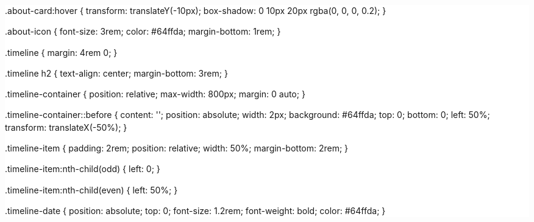 .about-card:hover {
  transform: translateY(-10px);
  box-shadow: 0 10px 20px rgba(0, 0, 0, 0.2);
}

.about-icon {
  font-size: 3rem;
  color: #64ffda;
  margin-bottom: 1rem;
}

.timeline {
  margin: 4rem 0;
}

.timeline h2 {
  text-align: center;
  margin-bottom: 3rem;
}

.timeline-container {
  position: relative;
  max-width: 800px;
  margin: 0 auto;
}

.timeline-container::before {
  content: '';
  position: absolute;
  width: 2px;
  background: #64ffda;
  top: 0;
  bottom: 0;
  left: 50%;
  transform: translateX(-50%);
}

.timeline-item {
  padding: 2rem;
  position: relative;
  width: 50%;
  margin-bottom: 2rem;
}

.timeline-item:nth-child(odd) {
  left: 0;
}

.timeline-item:nth-child(even) {
  left: 50%;
}

.timeline-date {
  position: absolute;
  top: 0;
  font-size: 1.2rem;
  font-weight: bold;
  color: #64ffda;
}
